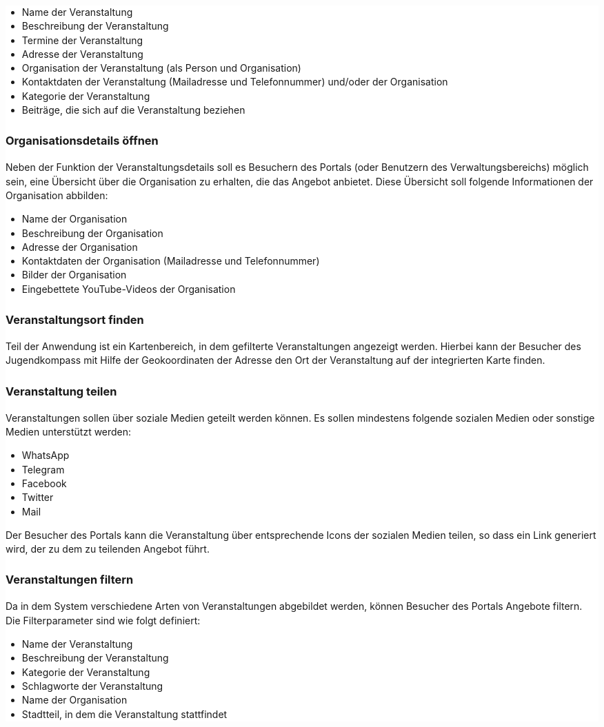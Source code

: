 * Name der Veranstaltung
* Beschreibung der Veranstaltung
* Termine der Veranstaltung
* Adresse der Veranstaltung
* Organisation der Veranstaltung (als Person und Organisation)
* Kontaktdaten der Veranstaltung (Mailadresse und Telefonnummer) und/oder der Organisation
* Kategorie der Veranstaltung
* Beiträge, die sich auf die Veranstaltung beziehen

### Organisationsdetails öffnen

Neben der Funktion der Veranstaltungsdetails soll es Besuchern des Portals (oder Benutzern des Verwaltungsbereichs) möglich sein, eine Übersicht über die Organisation zu erhalten, die das Angebot anbietet. Diese Übersicht soll folgende Informationen der Organisation abbilden:

* Name der Organisation
* Beschreibung der Organisation
* Adresse der Organisation
* Kontaktdaten der Organisation (Mailadresse und Telefonnummer)
* Bilder der Organisation
* Eingebettete YouTube-Videos der Organisation

### Veranstaltungsort finden

Teil der Anwendung ist ein Kartenbereich, in dem gefilterte Veranstaltungen angezeigt werden. Hierbei kann der Besucher des Jugendkompass mit Hilfe der Geokoordinaten der Adresse den Ort der Veranstaltung auf der integrierten Karte finden.

### Veranstaltung teilen

Veranstaltungen sollen über soziale Medien geteilt werden können. Es sollen mindestens folgende sozialen Medien oder sonstige Medien unterstützt werden:

* WhatsApp
* Telegram
* Facebook
* Twitter
* Mail

Der Besucher des Portals kann die Veranstaltung über entsprechende Icons der sozialen Medien teilen, so dass ein Link generiert wird, der zu dem zu teilenden Angebot führt.

### Veranstaltungen filtern

Da in dem System verschiedene Arten von Veranstaltungen abgebildet werden, können Besucher des Portals Angebote filtern. Die Filterparameter sind wie folgt definiert:

* Name der Veranstaltung
* Beschreibung der Veranstaltung
* Kategorie der Veranstaltung
* Schlagworte der Veranstaltung
* Name der Organisation
* Stadtteil, in dem die Veranstaltung stattfindet

